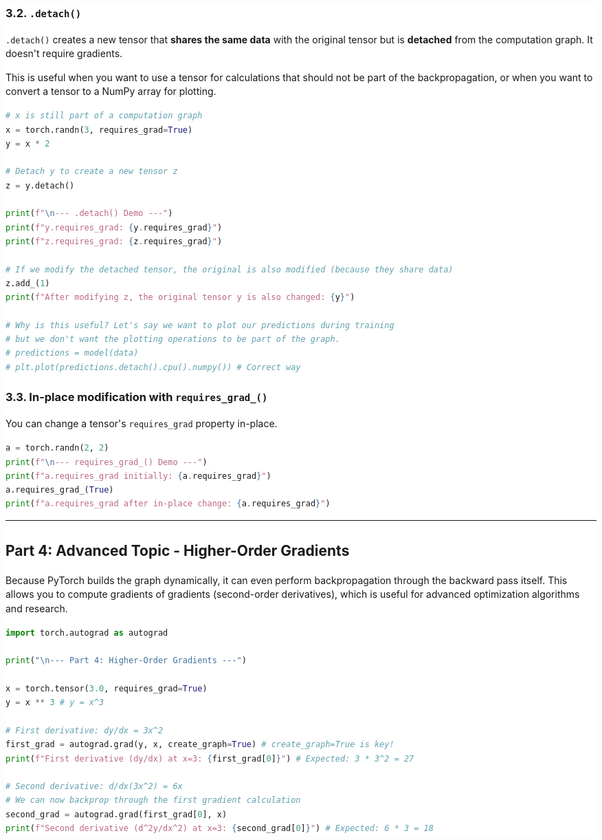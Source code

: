 ### 3.2. `.detach()`

`.detach()` creates a new tensor that **shares the same data** with the original tensor but is **detached** from the computation graph. It doesn't require gradients.

This is useful when you want to use a tensor for calculations that should not be part of the backpropagation, or when you want to convert a tensor to a NumPy array for plotting.

```python
# x is still part of a computation graph
x = torch.randn(3, requires_grad=True)
y = x * 2

# Detach y to create a new tensor z
z = y.detach()

print(f"\n--- .detach() Demo ---")
print(f"y.requires_grad: {y.requires_grad}")
print(f"z.requires_grad: {z.requires_grad}")

# If we modify the detached tensor, the original is also modified (because they share data)
z.add_(1)
print(f"After modifying z, the original tensor y is also changed: {y}")

# Why is this useful? Let's say we want to plot our predictions during training
# but we don't want the plotting operations to be part of the graph.
# predictions = model(data)
# plt.plot(predictions.detach().cpu().numpy()) # Correct way
```

### 3.3. In-place modification with `requires_grad_()`

You can change a tensor's `requires_grad` property in-place.

```python
a = torch.randn(2, 2)
print(f"\n--- requires_grad_() Demo ---")
print(f"a.requires_grad initially: {a.requires_grad}")
a.requires_grad_(True)
print(f"a.requires_grad after in-place change: {a.requires_grad}")
```

---

## Part 4: Advanced Topic - Higher-Order Gradients

Because PyTorch builds the graph dynamically, it can even perform backpropagation through the backward pass itself. This allows you to compute gradients of gradients (second-order derivatives), which is useful for advanced optimization algorithms and research.

```python
import torch.autograd as autograd

print("\n--- Part 4: Higher-Order Gradients ---")

x = torch.tensor(3.0, requires_grad=True)
y = x ** 3 # y = x^3

# First derivative: dy/dx = 3x^2
first_grad = autograd.grad(y, x, create_graph=True) # create_graph=True is key!
print(f"First derivative (dy/dx) at x=3: {first_grad[0]}") # Expected: 3 * 3^2 = 27

# Second derivative: d/dx(3x^2) = 6x
# We can now backprop through the first gradient calculation
second_grad = autograd.grad(first_grad[0], x)
print(f"Second derivative (d^2y/dx^2) at x=3: {second_grad[0]}") # Expected: 6 * 3 = 18
```